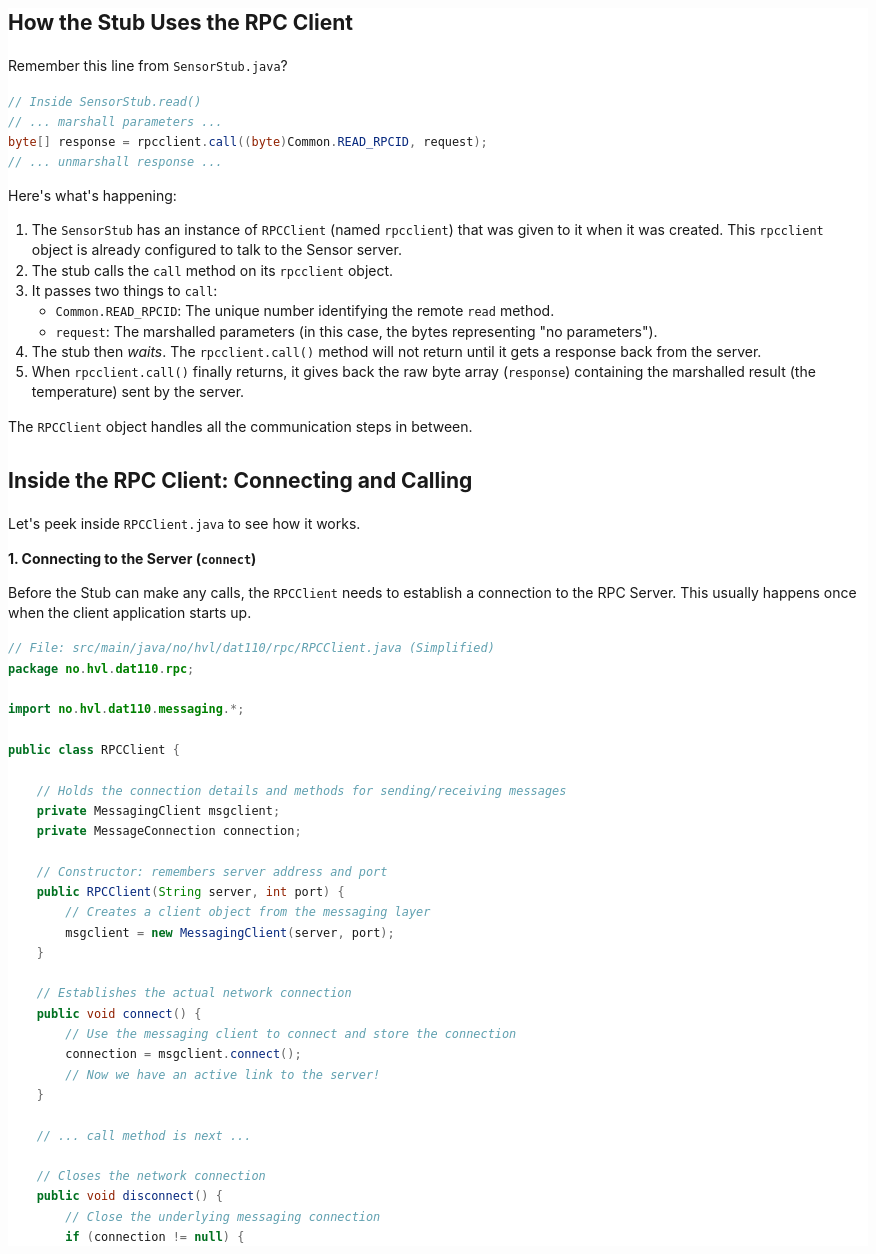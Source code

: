 ## How the Stub Uses the RPC Client

Remember this line from `SensorStub.java`?

```java
// Inside SensorStub.read()
// ... marshall parameters ...
byte[] response = rpcclient.call((byte)Common.READ_RPCID, request);
// ... unmarshall response ...
```

Here's what's happening:

1.  The `SensorStub` has an instance of `RPCClient` (named `rpcclient`) that was given to it when it was created. This `rpcclient` object is already configured to talk to the Sensor server.
2.  The stub calls the `call` method on its `rpcclient` object.
3.  It passes two things to `call`:
    *   `Common.READ_RPCID`: The unique number identifying the remote `read` method.
    *   `request`: The marshalled parameters (in this case, the bytes representing "no parameters").
4.  The stub then *waits*. The `rpcclient.call()` method will not return until it gets a response back from the server.
5.  When `rpcclient.call()` finally returns, it gives back the raw byte array (`response`) containing the marshalled result (the temperature) sent by the server.

The `RPCClient` object handles all the communication steps in between.

## Inside the RPC Client: Connecting and Calling

Let's peek inside `RPCClient.java` to see how it works.

**1. Connecting to the Server (`connect`)**

Before the Stub can make any calls, the `RPCClient` needs to establish a connection to the RPC Server. This usually happens once when the client application starts up.

```java
// File: src/main/java/no/hvl/dat110/rpc/RPCClient.java (Simplified)
package no.hvl.dat110.rpc;

import no.hvl.dat110.messaging.*;

public class RPCClient {

    // Holds the connection details and methods for sending/receiving messages
    private MessagingClient msgclient;
    private MessageConnection connection;

    // Constructor: remembers server address and port
    public RPCClient(String server, int port) {
        // Creates a client object from the messaging layer
        msgclient = new MessagingClient(server, port);
    }

    // Establishes the actual network connection
    public void connect() {
        // Use the messaging client to connect and store the connection
        connection = msgclient.connect();
        // Now we have an active link to the server!
    }

    // ... call method is next ...

    // Closes the network connection
    public void disconnect() {
        // Close the underlying messaging connection
        if (connection != null) {
```